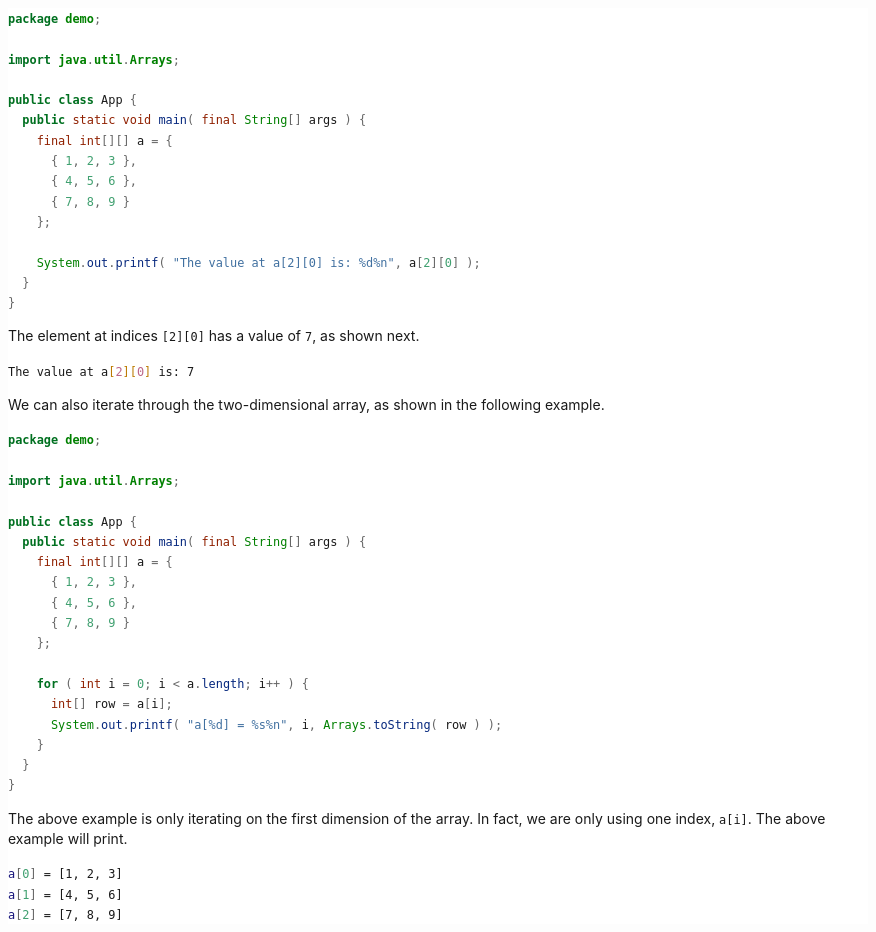 ```java
package demo;

import java.util.Arrays;

public class App {
  public static void main( final String[] args ) {
    final int[][] a = {
      { 1, 2, 3 },
      { 4, 5, 6 },
      { 7, 8, 9 }
    };

    System.out.printf( "The value at a[2][0] is: %d%n", a[2][0] );
  }
}
```

The element at indices `[2][0]` has a value of `7`, as shown next.

```bash
The value at a[2][0] is: 7
```

We can also iterate through the two-dimensional array, as shown in the following example.

```java
package demo;

import java.util.Arrays;

public class App {
  public static void main( final String[] args ) {
    final int[][] a = {
      { 1, 2, 3 },
      { 4, 5, 6 },
      { 7, 8, 9 }
    };

    for ( int i = 0; i < a.length; i++ ) {
      int[] row = a[i];
      System.out.printf( "a[%d] = %s%n", i, Arrays.toString( row ) );
    }
  }
}
```

The above example is only iterating on the first dimension of the array.  In fact, we are only using one index, `a[i]`.  The above example will print.

```bash
a[0] = [1, 2, 3]
a[1] = [4, 5, 6]
a[2] = [7, 8, 9]
```
